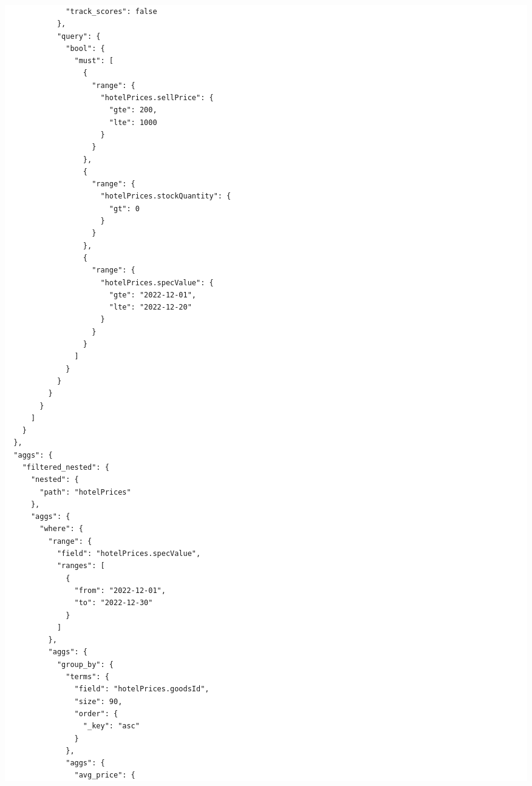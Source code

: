 ```
              "track_scores": false
            },
            "query": {
              "bool": {
                "must": [
                  {
                    "range": {
                      "hotelPrices.sellPrice": {
                        "gte": 200,
                        "lte": 1000
                      }
                    }
                  },
                  {
                    "range": {
                      "hotelPrices.stockQuantity": {
                        "gt": 0
                      }
                    }
                  },
                  {
                    "range": {
                      "hotelPrices.specValue": {
                        "gte": "2022-12-01",
                        "lte": "2022-12-20"
                      }
                    }
                  }
                ]
              }
            }
          }
        }
      ]
    }
  },
  "aggs": {
    "filtered_nested": {
      "nested": {
        "path": "hotelPrices"
      },
      "aggs": {
        "where": {
          "range": {
            "field": "hotelPrices.specValue",
            "ranges": [
              {
                "from": "2022-12-01",
                "to": "2022-12-30"
              }
            ]
          },
          "aggs": {
            "group_by": {
              "terms": {
                "field": "hotelPrices.goodsId",
                "size": 90,
                "order": {
                  "_key": "asc"
                }
              },
              "aggs": {
                "avg_price": {
```
